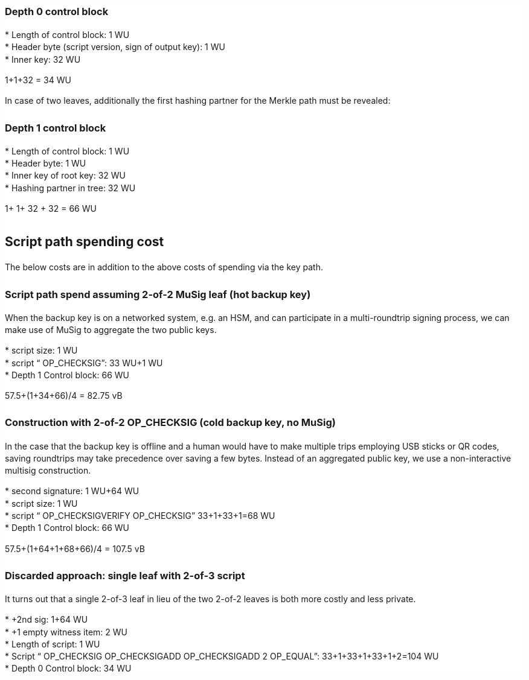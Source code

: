 ### Depth 0 control block

\* Length of control block: 1 WU  
\* Header byte (script version, sign of output key): 1 WU  
\* Inner key: 32 WU

1+1+32 = 34 WU

In case of two leaves, additionally the first hashing partner for the Merkle path must be revealed:

### Depth 1 control block

\* Length of control block: 1 WU  
\* Header byte: 1 WU  
\* Inner key of root key: 32 WU  
\* Hashing partner in tree: 32 WU

1+ 1+ 32 + 32 = 66 WU

## Script path spending cost

The below costs are in addition to the above costs of spending via the key path.

### Script path spend assuming 2-of-2 MuSig leaf (hot backup key)

When the backup key is on a networked system, e.g. an HSM, and can participate in a multi-roundtrip signing process, we can make use of MuSig to aggregate the two public keys.

\* script size: 1 WU  
\* script “<pk> OP_CHECKSIG”: 33 WU+1 WU  
\* Depth 1 Control block: 66 WU

57.5+(1+34+66)/4 = 82.75 vB

### Construction with 2-of-2 OP_CHECKSIG (cold backup key, no MuSig)

In the case that the backup key is offline and a human would have to make multiple trips employing USB sticks or QR codes, saving roundtrips may take precedence over saving a few bytes. Instead of an aggregated public key, we use a non-interactive multisig construction.

\* second signature: 1 WU+64 WU  
\* script size: 1 WU  
\* script “<pk1> OP\_CHECKSIGVERIFY <pk2> OP\_CHECKSIG” 33+1+33+1=68 WU  
\* Depth 1 Control block: 66 WU  
  
57.5+(1+64+1+68+66)/4 = 107.5 vB

### Discarded approach: single leaf with 2-of-3 script

It turns out that a single 2-of-3 leaf in lieu of the two 2-of-2 leaves is both more costly and less private.

\* +2nd sig: 1+64 WU  
\* +1 empty witness item: 2 WU  
\* Length of script: 1 WU  
\* Script “<pk1> OP\_CHECKSIG <pk2> OP\_CHECKSIGADD <pk3> OP\_CHECKSIGADD 2 OP\_EQUAL”: 33+1+33+1+33+1+2=104 WU  
\* Depth 0 Control block: 34 WU  
  
